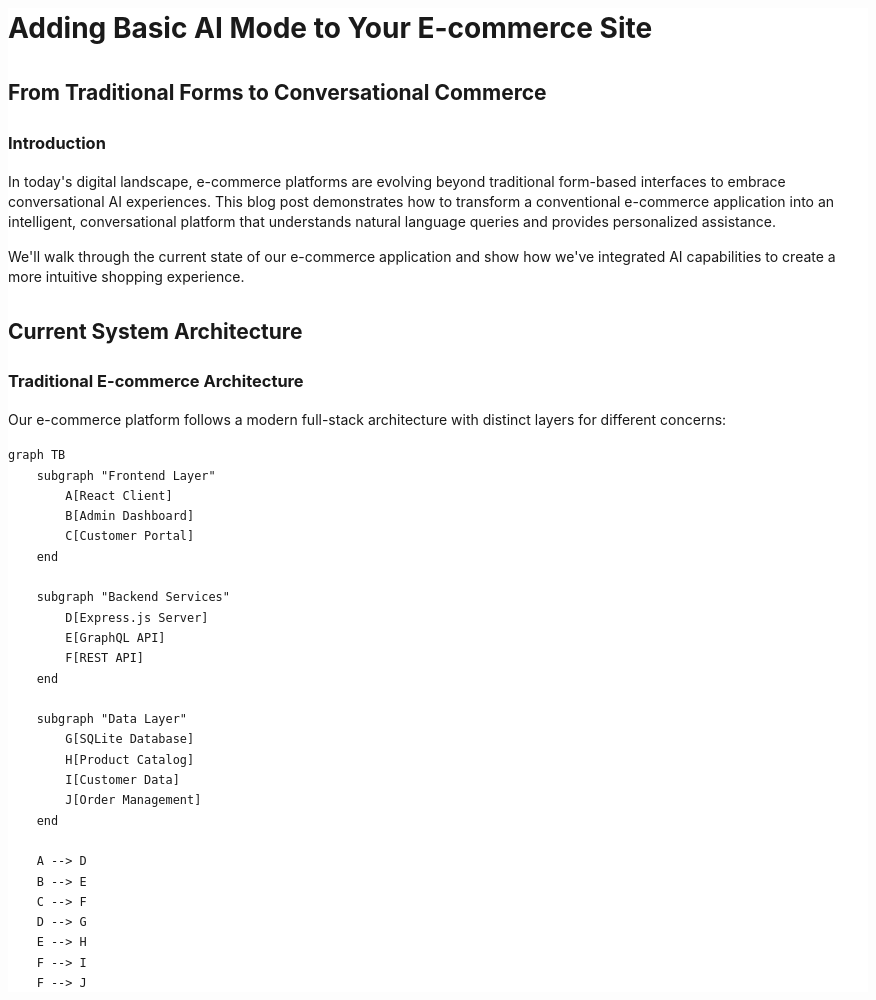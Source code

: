 # Adding Basic AI Mode to Your E-commerce Site

## From Traditional Forms to Conversational Commerce

### Introduction

In today's digital landscape, e-commerce platforms are evolving beyond traditional form-based interfaces to embrace conversational AI experiences. This blog post demonstrates how to transform a conventional e-commerce application into an intelligent, conversational platform that understands natural language queries and provides personalized assistance.

We'll walk through the current state of our e-commerce application and show how we've integrated AI capabilities to create a more intuitive shopping experience.

## Current System Architecture

### Traditional E-commerce Architecture

Our e-commerce platform follows a modern full-stack architecture with distinct layers for different concerns:

```mermaid
graph TB
    subgraph "Frontend Layer"
        A[React Client]
        B[Admin Dashboard]
        C[Customer Portal]
    end
    
    subgraph "Backend Services"
        D[Express.js Server]
        E[GraphQL API]
        F[REST API]
    end
    
    subgraph "Data Layer"
        G[SQLite Database]
        H[Product Catalog]
        I[Customer Data]
        J[Order Management]
    end
    
    A --> D
    B --> E
    C --> F
    D --> G
    E --> H
    F --> I
    F --> J
```
